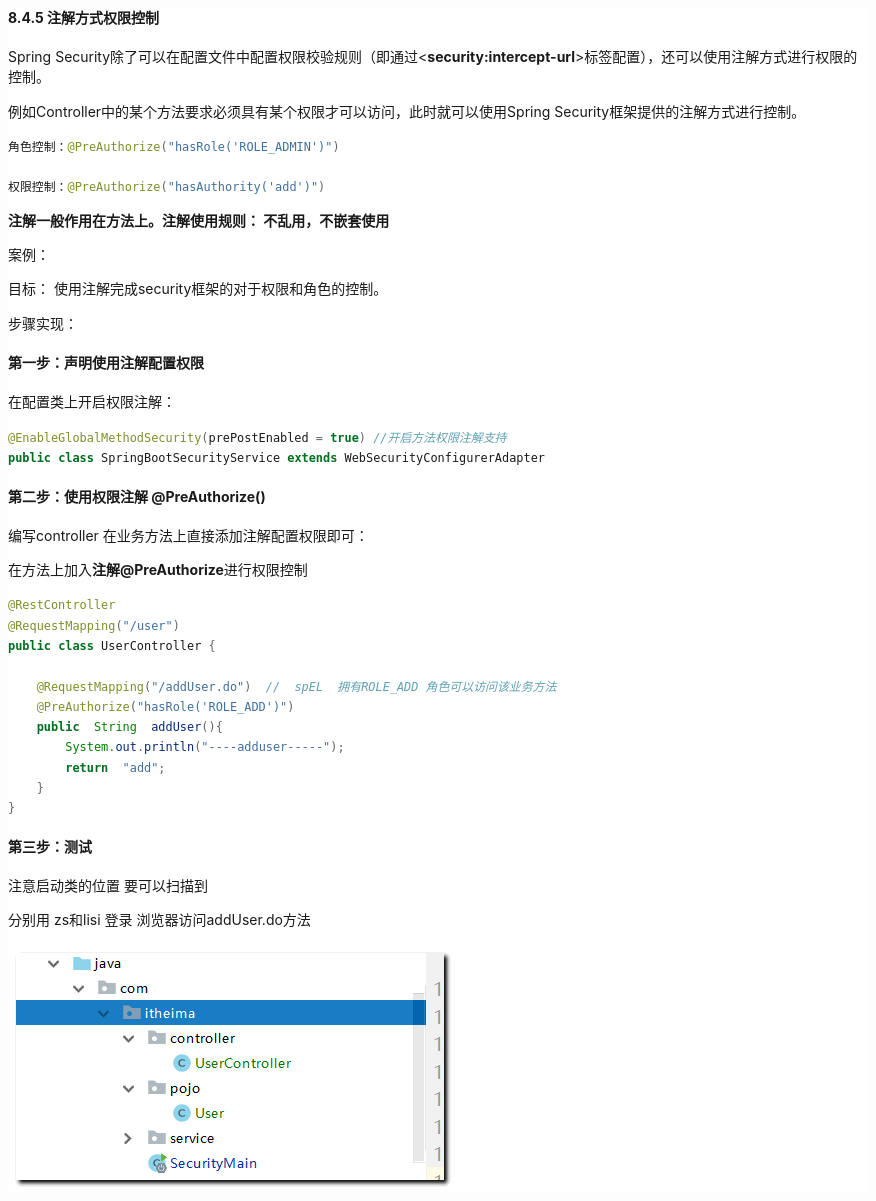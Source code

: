 #### 8.4.5 注解方式权限控制

Spring Security除了可以在配置文件中配置权限校验规则（即通过\<**security:intercept-url**\>标签配置），还可以使用注解方式进行权限的控制。

例如Controller中的某个方法要求必须具有某个权限才可以访问，此时就可以使用Spring Security框架提供的注解方式进行控制。

```java
角色控制：@PreAuthorize("hasRole('ROLE_ADMIN')")

权限控制：@PreAuthorize("hasAuthority('add')")

```

**注解一般作用在方法上。注解使用规则： 不乱用，不嵌套使用**

案例：

目标： 使用注解完成security框架的对于权限和角色的控制。

步骤实现：

#### 第一步：声明使用注解配置权限

在配置类上开启权限注解：

```java
@EnableGlobalMethodSecurity(prePostEnabled = true) //开启方法权限注解支持
public class SpringBootSecurityService extends WebSecurityConfigurerAdapter
```

#### 第二步：使用权限注解  @PreAuthorize()

编写controller 在业务方法上直接添加注解配置权限即可： 

在方法上加入**注解@PreAuthorize**进行权限控制

```java
@RestController
@RequestMapping("/user")
public class UserController {

    @RequestMapping("/addUser.do")  //  spEL  拥有ROLE_ADD 角色可以访问该业务方法
    @PreAuthorize("hasRole('ROLE_ADD')")
    public  String  addUser(){
        System.out.println("----adduser-----");
        return  "add";
    }
}
```

#### 第三步：测试

注意启动类的位置 要可以扫描到

 分别用 zs和lisi 登录 浏览器访问addUser.do方法

![1597292685916](tps/1597292685916.png) 
